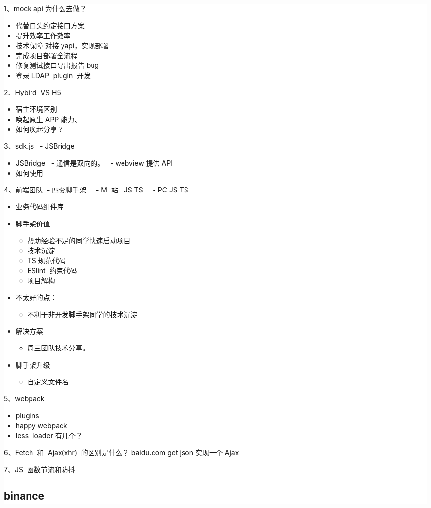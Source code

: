 1、mock api
为什么去做？

- 代替口头约定接口方案
- 提升效率工作效率
- 技术保障
    对接 yapi，实现部署
- 完成项目部署全流程
- 修复测试接口导出报告 bug
- 登录 LDAP  plugin  开发

2、Hybird  VS H5

- 宿主环境区别
- 唤起原生 APP 能力、
- 如何唤起分享？

3、sdk.js   - JSBridge

- JSBridge
      - 通信是双向的。
      - webview 提供 API
- 如何使用

4、前端团队
 - 四套脚手架
    - M  站   JS TS
    - PC JS TS

- 业务代码组件库

- 脚手架价值
  - 帮助经验不足的同学快速启动项目
  - 技术沉淀
  - TS 规范代码
  - ESlint  约束代码
  - 项目解构
- 不太好的点：
  - 不利于非开发脚手架同学的技术沉淀
- 解决方案
  - 周三团队技术分享。
- 脚手架升级
  - 自定义文件名

5、webpack

- plugins
- happy webpack
- less  loader 有几个？

6、Fetch  和  Ajax(xhr)  的区别是什么？
baidu.com get json
实现一个 Ajax

7、JS  函数节流和防抖

## binance
